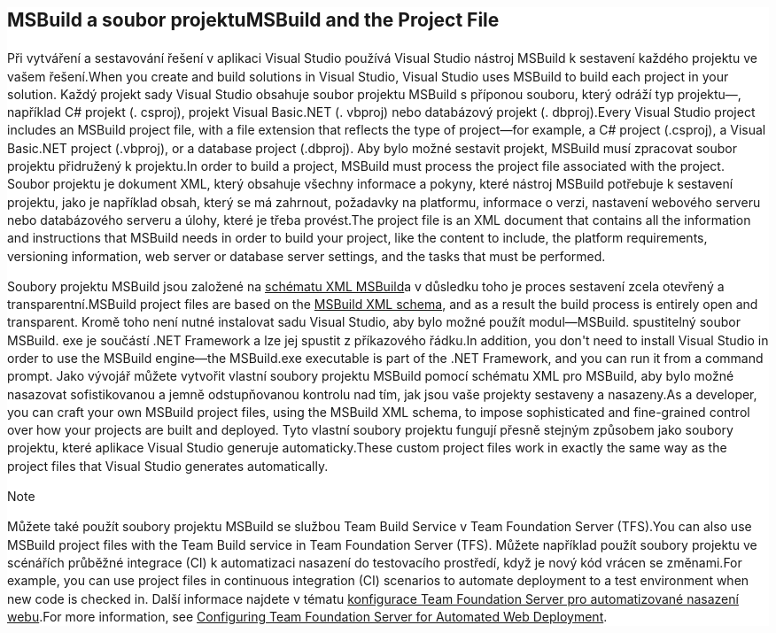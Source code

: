 ## <a name="msbuild-and-the-project-file"></a><span data-ttu-id="cee3a-115">MSBuild a soubor projektu</span><span class="sxs-lookup"><span data-stu-id="cee3a-115">MSBuild and the Project File</span></span>

<span data-ttu-id="cee3a-116">Při vytváření a sestavování řešení v aplikaci Visual Studio používá Visual Studio nástroj MSBuild k sestavení každého projektu ve vašem řešení.</span><span class="sxs-lookup"><span data-stu-id="cee3a-116">When you create and build solutions in Visual Studio, Visual Studio uses MSBuild to build each project in your solution.</span></span> <span data-ttu-id="cee3a-117">Každý projekt sady Visual Studio obsahuje soubor projektu MSBuild s příponou souboru, který odráží typ projektu&#x2014;, například C# projekt (. csproj), projekt Visual Basic.NET (. vbproj) nebo databázový projekt (. dbproj).</span><span class="sxs-lookup"><span data-stu-id="cee3a-117">Every Visual Studio project includes an MSBuild project file, with a file extension that reflects the type of project&#x2014;for example, a C# project (.csproj), a Visual Basic.NET project (.vbproj), or a database project (.dbproj).</span></span> <span data-ttu-id="cee3a-118">Aby bylo možné sestavit projekt, MSBuild musí zpracovat soubor projektu přidružený k projektu.</span><span class="sxs-lookup"><span data-stu-id="cee3a-118">In order to build a project, MSBuild must process the project file associated with the project.</span></span> <span data-ttu-id="cee3a-119">Soubor projektu je dokument XML, který obsahuje všechny informace a pokyny, které nástroj MSBuild potřebuje k sestavení projektu, jako je například obsah, který se má zahrnout, požadavky na platformu, informace o verzi, nastavení webového serveru nebo databázového serveru a úlohy, které je třeba provést.</span><span class="sxs-lookup"><span data-stu-id="cee3a-119">The project file is an XML document that contains all the information and instructions that MSBuild needs in order to build your project, like the content to include, the platform requirements, versioning information, web server or database server settings, and the tasks that must be performed.</span></span>

<span data-ttu-id="cee3a-120">Soubory projektu MSBuild jsou založené na [schématu XML MSBuild](/visualstudio/msbuild/msbuild-project-file-schema-reference)a v důsledku toho je proces sestavení zcela otevřený a transparentní.</span><span class="sxs-lookup"><span data-stu-id="cee3a-120">MSBuild project files are based on the [MSBuild XML schema](/visualstudio/msbuild/msbuild-project-file-schema-reference), and as a result the build process is entirely open and transparent.</span></span> <span data-ttu-id="cee3a-121">Kromě toho není nutné instalovat sadu Visual Studio, aby bylo možné použít modul&#x2014;MSBuild. spustitelný soubor MSBuild. exe je součástí .NET Framework a lze jej spustit z příkazového řádku.</span><span class="sxs-lookup"><span data-stu-id="cee3a-121">In addition, you don't need to install Visual Studio in order to use the MSBuild engine&#x2014;the MSBuild.exe executable is part of the .NET Framework, and you can run it from a command prompt.</span></span> <span data-ttu-id="cee3a-122">Jako vývojář můžete vytvořit vlastní soubory projektu MSBuild pomocí schématu XML pro MSBuild, aby bylo možné nasazovat sofistikovanou a jemně odstupňovanou kontrolu nad tím, jak jsou vaše projekty sestaveny a nasazeny.</span><span class="sxs-lookup"><span data-stu-id="cee3a-122">As a developer, you can craft your own MSBuild project files, using the MSBuild XML schema, to impose sophisticated and fine-grained control over how your projects are built and deployed.</span></span> <span data-ttu-id="cee3a-123">Tyto vlastní soubory projektu fungují přesně stejným způsobem jako soubory projektu, které aplikace Visual Studio generuje automaticky.</span><span class="sxs-lookup"><span data-stu-id="cee3a-123">These custom project files work in exactly the same way as the project files that Visual Studio generates automatically.</span></span>

> [!NOTE]
> <span data-ttu-id="cee3a-124">Můžete také použít soubory projektu MSBuild se službou Team Build Service v Team Foundation Server (TFS).</span><span class="sxs-lookup"><span data-stu-id="cee3a-124">You can also use MSBuild project files with the Team Build service in Team Foundation Server (TFS).</span></span> <span data-ttu-id="cee3a-125">Můžete například použít soubory projektu ve scénářích průběžné integrace (CI) k automatizaci nasazení do testovacího prostředí, když je nový kód vrácen se změnami.</span><span class="sxs-lookup"><span data-stu-id="cee3a-125">For example, you can use project files in continuous integration (CI) scenarios to automate deployment to a test environment when new code is checked in.</span></span> <span data-ttu-id="cee3a-126">Další informace najdete v tématu [konfigurace Team Foundation Server pro automatizované nasazení webu](../configuring-team-foundation-server-for-web-deployment/configuring-team-foundation-server-for-web-deployment.md).</span><span class="sxs-lookup"><span data-stu-id="cee3a-126">For more information, see [Configuring Team Foundation Server for Automated Web Deployment](../configuring-team-foundation-server-for-web-deployment/configuring-team-foundation-server-for-web-deployment.md).</span></span>
